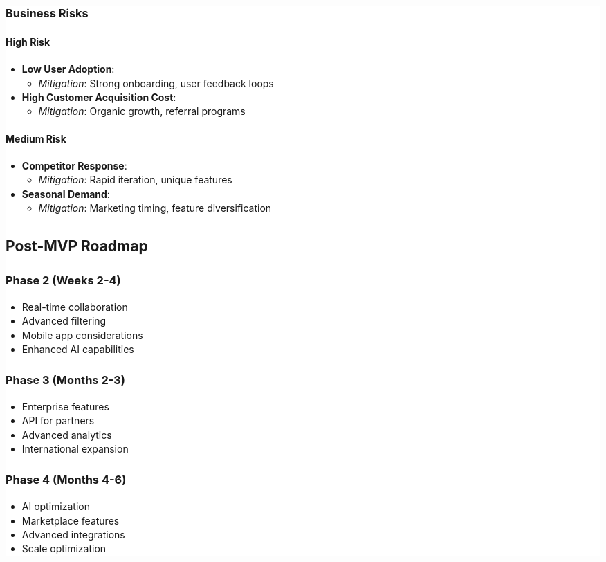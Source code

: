 ### Business Risks

#### High Risk
- **Low User Adoption**: 
  - *Mitigation*: Strong onboarding, user feedback loops
- **High Customer Acquisition Cost**: 
  - *Mitigation*: Organic growth, referral programs

#### Medium Risk
- **Competitor Response**: 
  - *Mitigation*: Rapid iteration, unique features
- **Seasonal Demand**: 
  - *Mitigation*: Marketing timing, feature diversification

## Post-MVP Roadmap

### Phase 2 (Weeks 2-4)
- Real-time collaboration
- Advanced filtering
- Mobile app considerations
- Enhanced AI capabilities

### Phase 3 (Months 2-3)  
- Enterprise features
- API for partners
- Advanced analytics
- International expansion

### Phase 4 (Months 4-6)
- AI optimization
- Marketplace features
- Advanced integrations
- Scale optimization